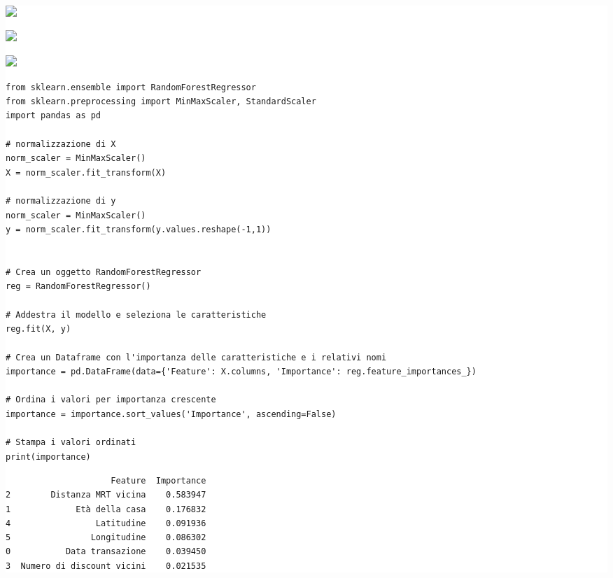 [![](https://automataia.github.io/AutoGnosis/4-progetti/4.1-supervised-learning/4.1.1-regressione-non-lineare/notebook-di-lavoro/automata/content/4-Progetti/4.1-Supervised-Learning/4.1.1-Regressione-non-lineare/Notebook-di-lavoro/output_11_2.png)](https://automataia.github.io/AutoGnosis/4-progetti/4.1-supervised-learning/4.1.1-regressione-non-lineare/notebook-di-lavoro/automata/content/4-Progetti/4.1-Supervised-Learning/4.1.1-Regressione-non-lineare/Notebook-di-lavoro/output_11_2.png)

[![](https://automataia.github.io/AutoGnosis/output_11_3.png)](https://automataia.github.io/AutoGnosis/output_11_3.png)

[![](https://automataia.github.io/AutoGnosis/4-progetti/4.1-supervised-learning/4.1.1-regressione-non-lineare/notebook-di-lavoro/automata/content/4-Progetti/4.1-Supervised-Learning/4.1.1-Regressione-non-lineare/Notebook-di-lavoro/output_11_4.png)](https://automataia.github.io/AutoGnosis/4-progetti/4.1-supervised-learning/4.1.1-regressione-non-lineare/notebook-di-lavoro/automata/content/4-Progetti/4.1-Supervised-Learning/4.1.1-Regressione-non-lineare/Notebook-di-lavoro/output_11_4.png)

```
from sklearn.ensemble import RandomForestRegressor
from sklearn.preprocessing import MinMaxScaler, StandardScaler
import pandas as pd

# normalizzazione di X
norm_scaler = MinMaxScaler()
X = norm_scaler.fit_transform(X)

# normalizzazione di y
norm_scaler = MinMaxScaler()
y = norm_scaler.fit_transform(y.values.reshape(-1,1))


# Crea un oggetto RandomForestRegressor
reg = RandomForestRegressor()

# Addestra il modello e seleziona le caratteristiche
reg.fit(X, y)

# Crea un Dataframe con l'importanza delle caratteristiche e i relativi nomi
importance = pd.DataFrame(data={'Feature': X.columns, 'Importance': reg.feature_importances_})

# Ordina i valori per importanza crescente
importance = importance.sort_values('Importance', ascending=False)

# Stampa i valori ordinati
print(importance)
```

```
                     Feature  Importance
2        Distanza MRT vicina    0.583947
1             Età della casa    0.176832
4                 Latitudine    0.091936
5                Longitudine    0.086302
0           Data transazione    0.039450
3  Numero di discount vicini    0.021535
```
